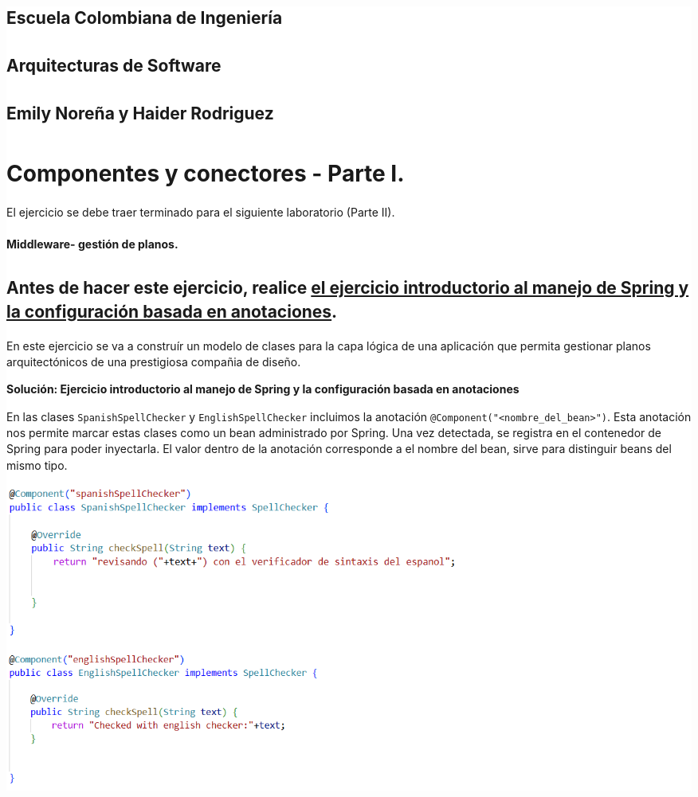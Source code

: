 ## Escuela Colombiana de Ingeniería

## Arquitecturas de Software

## Emily Noreña y Haider Rodriguez

# Componentes y conectores - Parte I.

El ejercicio se debe traer terminado para el siguiente laboratorio (Parte II).

#### Middleware- gestión de planos.


## Antes de hacer este ejercicio, realice [el ejercicio introductorio al manejo de Spring y la configuración basada en anotaciones](/Introduccion).

En este ejercicio se va a construír un modelo de clases para la capa lógica de una aplicación que permita gestionar planos arquitectónicos de una prestigiosa compañia de diseño. 

**Solución: Ejercicio introductorio al manejo de Spring y la configuración basada en anotaciones**

En las clases `SpanishSpellChecker` y `EnglishSpellChecker` incluimos la anotación `@Component("<nombre_del_bean>")`. Esta anotación nos permite marcar estas clases como un bean administrado por Spring. Una vez detectada, se registra en el contenedor de Spring para poder inyectarla. El valor dentro de la anotación corresponde a el nombre del bean, sirve para distinguir beans del mismo tipo.

<p>
  <img src="Introduccion/img/spanishSpellChecker.png" width="570"/><br>
</p>
<p>
  <img src="Introduccion/img/englishSpellChecker.png" width="400"/><br>
</p>
